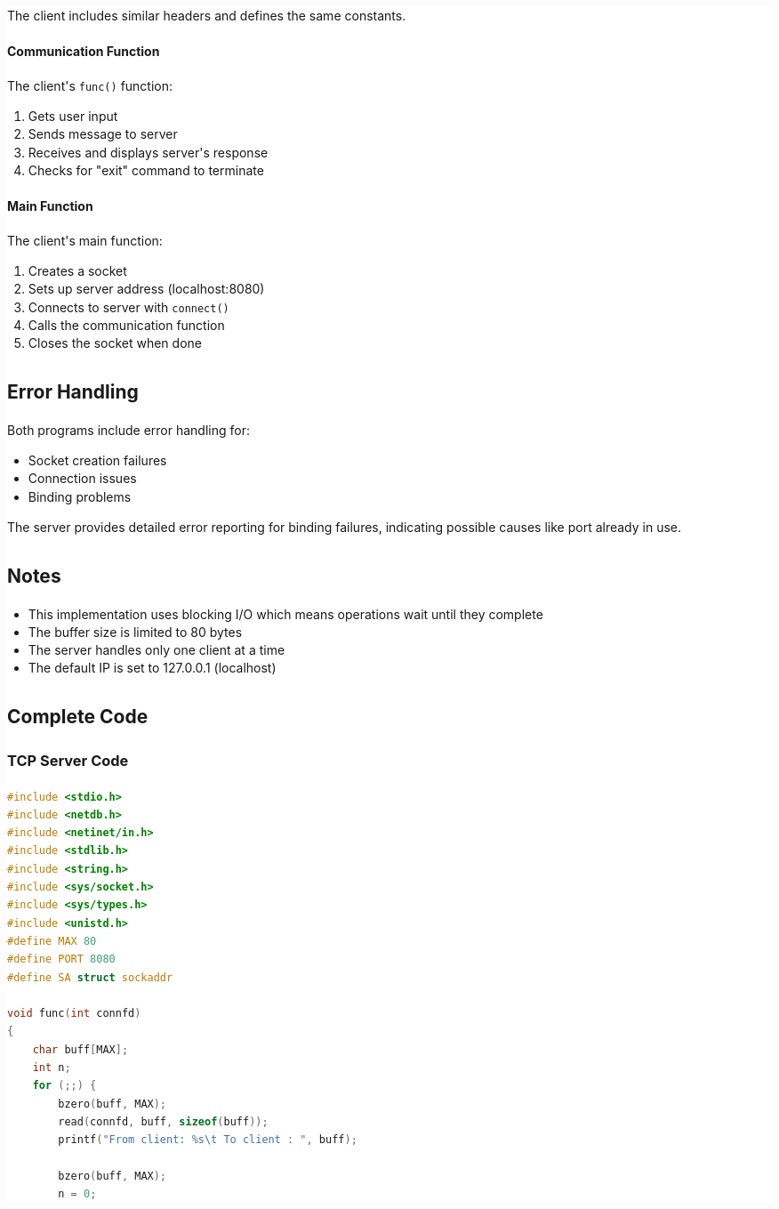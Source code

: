 The client includes similar headers and defines the same constants.

#### Communication Function

The client's `func()` function:
1. Gets user input
2. Sends message to server
3. Receives and displays server's response
4. Checks for "exit" command to terminate

#### Main Function

The client's main function:
1. Creates a socket
2. Sets up server address (localhost:8080)
3. Connects to server with `connect()`
4. Calls the communication function
5. Closes the socket when done

## Error Handling

Both programs include error handling for:
- Socket creation failures
- Connection issues
- Binding problems

The server provides detailed error reporting for binding failures, indicating possible causes like port already in use.

## Notes

- This implementation uses blocking I/O which means operations wait until they complete
- The buffer size is limited to 80 bytes
- The server handles only one client at a time
- The default IP is set to 127.0.0.1 (localhost)

## Complete Code

### TCP Server Code

```c
#include <stdio.h>
#include <netdb.h>
#include <netinet/in.h>
#include <stdlib.h>
#include <string.h>
#include <sys/socket.h>
#include <sys/types.h>
#include <unistd.h>
#define MAX 80
#define PORT 8080
#define SA struct sockaddr

void func(int connfd)
{
    char buff[MAX];
    int n;
    for (;;) {
        bzero(buff, MAX);
        read(connfd, buff, sizeof(buff));
        printf("From client: %s\t To client : ", buff);
        
        bzero(buff, MAX);
        n = 0;
```